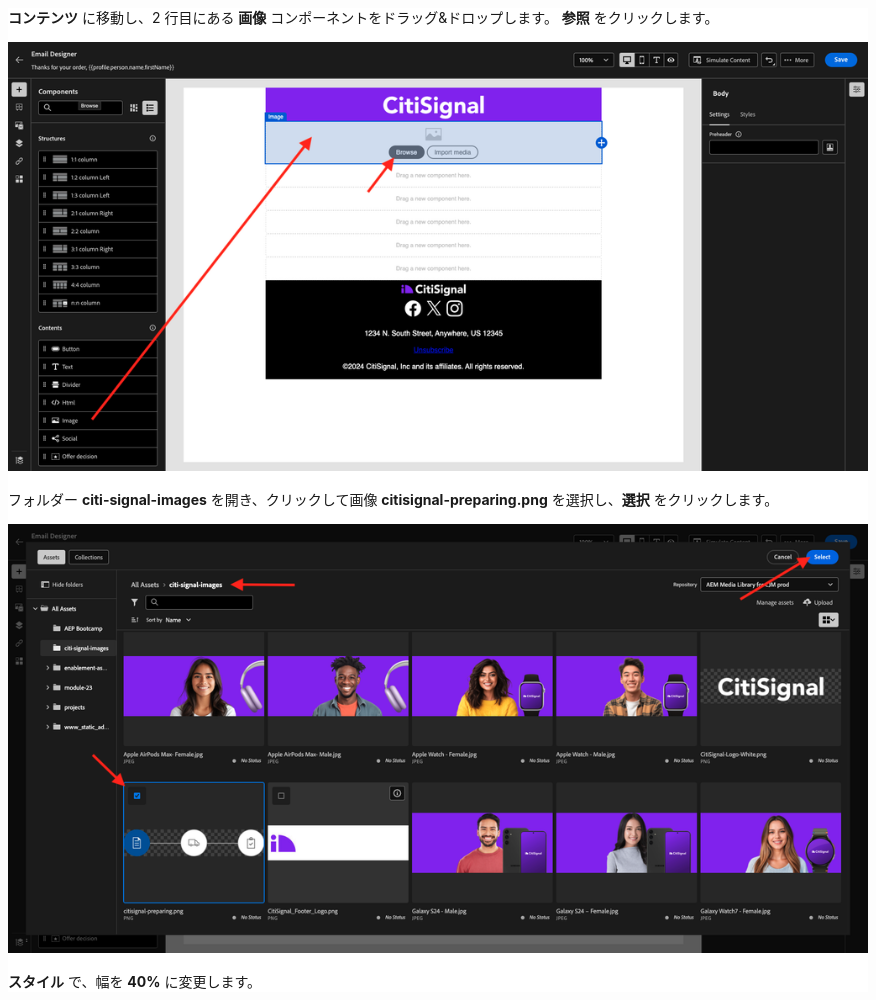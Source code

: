 **コンテンツ** に移動し、2 行目にある **画像** コンポーネントをドラッグ&amp;ドロップします。 **参照** をクリックします。

![Journey Optimizer](./images/oc15.png)

フォルダー **citi-signal-images** を開き、クリックして画像 **citisignal-preparing.png** を選択し、**選択** をクリックします。

![Journey Optimizer](./images/oc14.png)

**スタイル** で、幅を **40%** に変更します。
